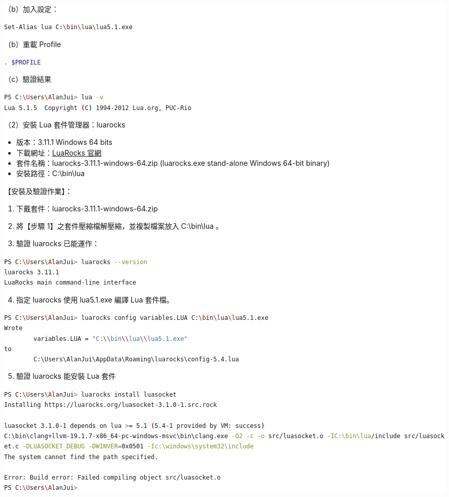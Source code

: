 （b）加入設定：

```sh
Set-Alias lua C:\bin\lua\lua5.1.exe
```

（b）重載 Profile

```sh
. $PROFILE
```

（c）驗證結果

```sh
PS C:\Users\AlanJui> lua -v
Lua 5.1.5  Copyright (C) 1994-2012 Lua.org, PUC-Rio
```

（2）安裝 Lua 套件管理器：luarocks

- 版本：3.11.1 Windows 64 bits
- 下載網址：[LuaRocks 官網](https://luarocks.github.io/luarocks/releases/)
- 套件名稱：luarocks-3.11.1-windows-64.zip (luarocks.exe stand-alone Windows 64-bit binary)
- 安裝路徑：C:\bin\lua

【安裝及驗證作業】：

1. 下戴套件：luarocks-3.11.1-windows-64.zip

2. 將【步驟 1】之套件壓縮檔解壓縮，並複製檔案放入 C:\bin\lua 。

3. 驗證 luarocks 已能運作：

```sh
PS C:\Users\AlanJui> luarocks --version
luarocks 3.11.1
LuaRocks main command-line interface
```

4. 指定 luarocks 使用 lua5.1.exe 編譯 Lua 套件檔。

```sh
PS C:\Users\AlanJui> luarocks config variables.LUA C:\bin\lua\lua5.1.exe
Wrote
        variables.LUA = "C:\\bin\\lua\\lua5.1.exe"
to
        C:\Users\AlanJui\AppData\Roaming\luarocks\config-5.4.lua
```

5. 驗證 luarocks 能安裝 Lua 套件

```sh
PS C:\Users\AlanJui> luarocks install luasocket
Installing https://luarocks.org/luasocket-3.1.0-1.src.rock

luasocket 3.1.0-1 depends on lua >= 5.1 (5.4-1 provided by VM: success)
C:\bin\clang+llvm-19.1.7-x86_64-pc-windows-msvc\bin\clang.exe -O2 -c -o src/luasocket.o -IC:\bin\lua/include src/luasocket.c -DLUASOCKET_DEBUG -DWINVER=0x0501 -Ic:\windows\system32\include
The system cannot find the path specified.

Error: Build error: Failed compiling object src/luasocket.o
PS C:\Users\AlanJui>
```
